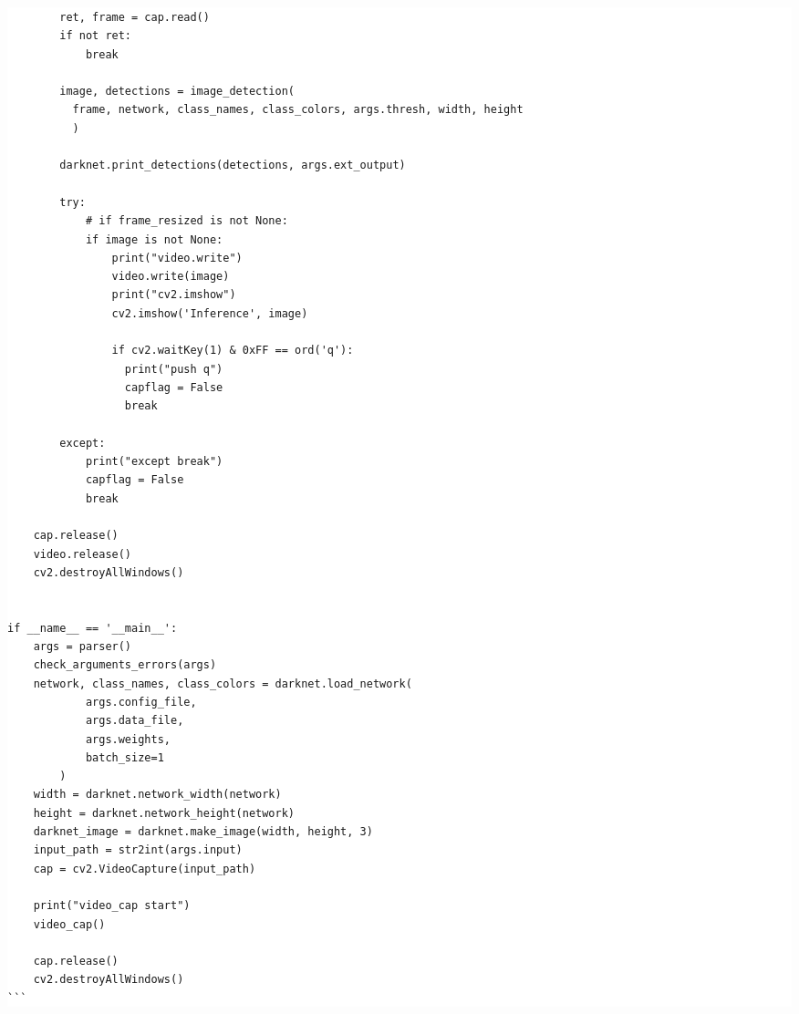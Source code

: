             ret, frame = cap.read()
            if not ret:
                break
    
            image, detections = image_detection(
              frame, network, class_names, class_colors, args.thresh, width, height
              )
    
            darknet.print_detections(detections, args.ext_output)
    
            try:
                # if frame_resized is not None:
                if image is not None:
                    print("video.write")
                    video.write(image)
                    print("cv2.imshow")
                    cv2.imshow('Inference', image)
    
                    if cv2.waitKey(1) & 0xFF == ord('q'):
                      print("push q")
                      capflag = False
                      break
    
            except:
                print("except break")
                capflag = False
                break
    
        cap.release()
        video.release()
        cv2.destroyAllWindows()
    
    
    if __name__ == '__main__':
        args = parser()
        check_arguments_errors(args)
        network, class_names, class_colors = darknet.load_network(
                args.config_file,
                args.data_file,
                args.weights,
                batch_size=1
            )
        width = darknet.network_width(network)
        height = darknet.network_height(network)
        darknet_image = darknet.make_image(width, height, 3)
        input_path = str2int(args.input)
        cap = cv2.VideoCapture(input_path)
    
        print("video_cap start")
        video_cap()
    
        cap.release()
        cv2.destroyAllWindows()
    ```
